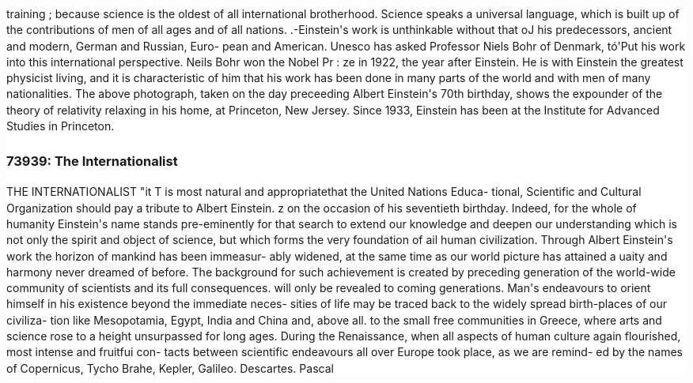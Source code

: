 training ; because science is the oldest
of all international brotherhood.
Science speaks a universal language,
which is built up of the contributions
of men of all ages and of all nations.
.-Einstein's work is unthinkable without
that oJ his predecessors, ancient and
modern, German and Russian, Euro-
pean and American.
Unesco has asked Professor Niels
Bohr of Denmark, tó'Put his work
into this international perspective.
Neils Bohr won the Nobel Pr : ze in 1922,
the year after Einstein. He is with
Einstein the greatest physicist living,
and it is characteristic of him that
his work has been done in many parts
of the world and with men of many
nationalities.
The above photograph, taken on the day preceeding Albert Einstein's 70th birthday,
shows the expounder of the theory of relativity relaxing in his home, at Princeton,
New Jersey. Since 1933, Einstein has been at the Institute for Advanced Studies
in Princeton.

### 73939: The Internationalist

THE INTERNATIONALIST
"it T is most natural and appropriatethat the United Nations Educa-
tional, Scientific and Cultural
Organization should pay a tribute to
Albert Einstein. z on the occasion of his
seventieth birthday. Indeed, for the
whole of humanity Einstein's name
stands pre-eminently for that search to
extend our knowledge and deepen our
understanding which is not only the
spirit and object of science, but which
forms the very foundation of ail human
civilization.
Through Albert Einstein's work the
horizon of mankind has been immeasur-
ably widened, at the same time as our
world picture has attained a uaity and
harmony never dreamed of before. The
background for such achievement is
created by preceding generation of the
world-wide community of scientists and
its full consequences. will only be revealed
to coming generations.
Man's endeavours to orient himself in
his existence beyond the immediate neces-
sities of life may be traced back to the
widely spread birth-places of our civiliza-
tion like Mesopotamia, Egypt, India and
China and, above all. to the small free
communities in Greece, where arts and
science rose to a height unsurpassed for
long ages. During the Renaissance, when
all aspects of human culture again
flourished, most intense and fruitfui con-
tacts between scientific endeavours all
over Europe took place, as we are remind-
ed by the names of Copernicus, Tycho
Brahe, Kepler, Galileo. Descartes. Pascal